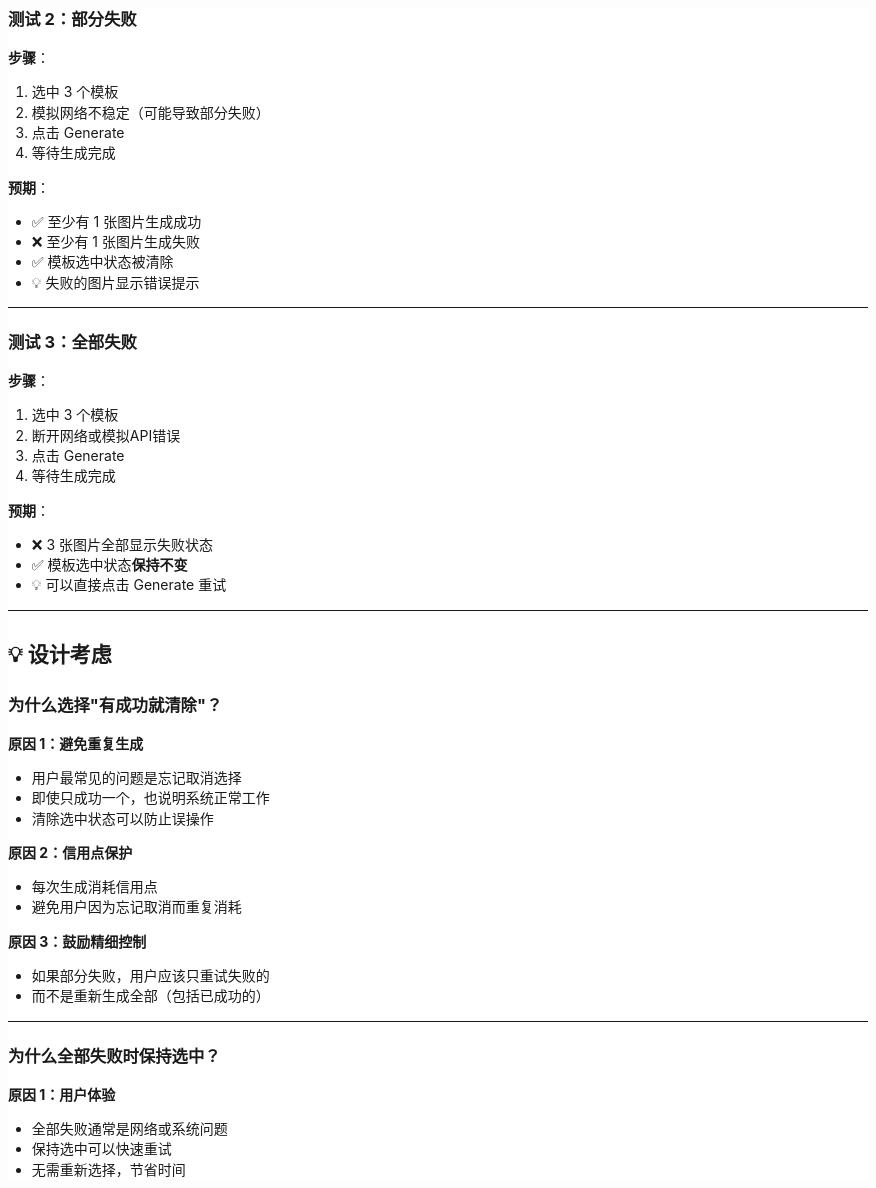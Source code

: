 
### 测试 2：部分失败

**步骤**：
1. 选中 3 个模板
2. 模拟网络不稳定（可能导致部分失败）
3. 点击 Generate
4. 等待生成完成

**预期**：
- ✅ 至少有 1 张图片生成成功
- ❌ 至少有 1 张图片生成失败
- ✅ 模板选中状态被清除
- 💡 失败的图片显示错误提示

---

### 测试 3：全部失败

**步骤**：
1. 选中 3 个模板
2. 断开网络或模拟API错误
3. 点击 Generate
4. 等待生成完成

**预期**：
- ❌ 3 张图片全部显示失败状态
- ✅ 模板选中状态**保持不变**
- 💡 可以直接点击 Generate 重试

---

## 💡 设计考虑

### 为什么选择"有成功就清除"？

**原因 1：避免重复生成**
- 用户最常见的问题是忘记取消选择
- 即使只成功一个，也说明系统正常工作
- 清除选中状态可以防止误操作

**原因 2：信用点保护**
- 每次生成消耗信用点
- 避免用户因为忘记取消而重复消耗

**原因 3：鼓励精细控制**
- 如果部分失败，用户应该只重试失败的
- 而不是重新生成全部（包括已成功的）

---

### 为什么全部失败时保持选中？

**原因 1：用户体验**
- 全部失败通常是网络或系统问题
- 保持选中可以快速重试
- 无需重新选择，节省时间

